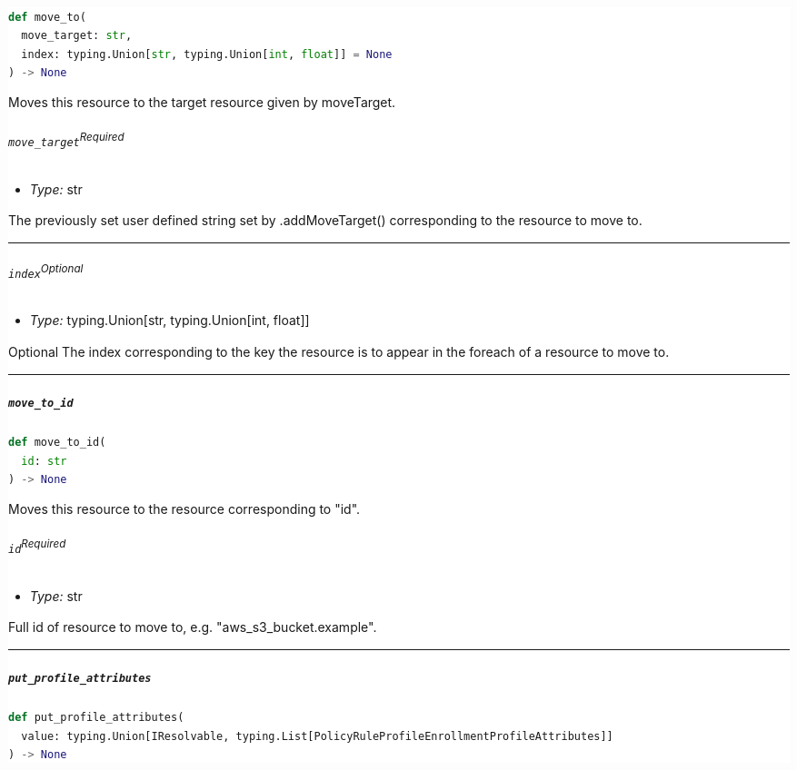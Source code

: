 ```python
def move_to(
  move_target: str,
  index: typing.Union[str, typing.Union[int, float]] = None
) -> None
```

Moves this resource to the target resource given by moveTarget.

###### `move_target`<sup>Required</sup> <a name="move_target" id="@cdktf/provider-okta.policyRuleProfileEnrollment.PolicyRuleProfileEnrollment.moveTo.parameter.moveTarget"></a>

- *Type:* str

The previously set user defined string set by .addMoveTarget() corresponding to the resource to move to.

---

###### `index`<sup>Optional</sup> <a name="index" id="@cdktf/provider-okta.policyRuleProfileEnrollment.PolicyRuleProfileEnrollment.moveTo.parameter.index"></a>

- *Type:* typing.Union[str, typing.Union[int, float]]

Optional The index corresponding to the key the resource is to appear in the foreach of a resource to move to.

---

##### `move_to_id` <a name="move_to_id" id="@cdktf/provider-okta.policyRuleProfileEnrollment.PolicyRuleProfileEnrollment.moveToId"></a>

```python
def move_to_id(
  id: str
) -> None
```

Moves this resource to the resource corresponding to "id".

###### `id`<sup>Required</sup> <a name="id" id="@cdktf/provider-okta.policyRuleProfileEnrollment.PolicyRuleProfileEnrollment.moveToId.parameter.id"></a>

- *Type:* str

Full id of resource to move to, e.g. "aws_s3_bucket.example".

---

##### `put_profile_attributes` <a name="put_profile_attributes" id="@cdktf/provider-okta.policyRuleProfileEnrollment.PolicyRuleProfileEnrollment.putProfileAttributes"></a>

```python
def put_profile_attributes(
  value: typing.Union[IResolvable, typing.List[PolicyRuleProfileEnrollmentProfileAttributes]]
) -> None
```
